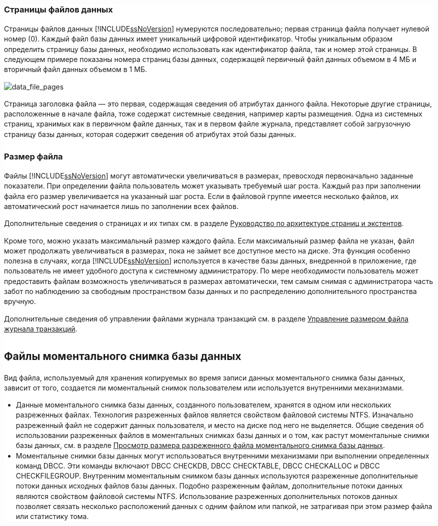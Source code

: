 ### <a name="data-file-pages"></a>Страницы файлов данных
Страницы файлов данных [!INCLUDE[ssNoVersion](../../includes/ssnoversion-md.md)] нумеруются последовательно; первая страница файла получает нулевой номер (0). Каждый файл базы данных имеет уникальный цифровой идентификатор. Чтобы уникальным образом определить страницу базы данных, необходимо использовать как идентификатор файла, так и номер этой страницы. В следующем примере показаны номера страниц базы данных, содержащей первичный файл данных объемом в 4 МБ и вторичный файл данных объемом в 1 МБ.

![data_file_pages](../../relational-databases/databases/media/data-file-pages.gif)

Страница заголовка файла — это первая, содержащая сведения об атрибутах данного файла. Некоторые другие страницы, расположенные в начале файла, тоже содержат системные сведения, например карты размещения. Одна из системных страниц, хранимых как в первичном файле данных, так и в первом файле журнала, представляет собой загрузочную страницу базы данных, которая содержит сведения об атрибутах этой базы данных.
### <a name="file-size"></a>Размер файла
Файлы [!INCLUDE[ssNoVersion](../../includes/ssnoversion-md.md)] могут автоматически увеличиваться в размерах, превосходя первоначально заданные показатели. При определении файла пользователь может указывать требуемый шаг роста. Каждый раз при заполнении файла его размер увеличивается на указанный шаг роста. Если в файловой группе имеется несколько файлов, их автоматический рост начинается лишь по заполнении всех файлов.

 Дополнительные сведения о страницах и их типах см. в разделе [Руководство по архитектуре страниц и экстентов](../..//relational-databases/pages-and-extents-architecture-guide.md).


Кроме того, можно указать максимальный размер каждого файла. Если максимальный размер файла не указан, файл может продолжать увеличиваться в размерах, пока не займет все доступное место на диске. Эта функция особенно полезна в случаях, когда [!INCLUDE[ssNoVersion](../../includes/ssnoversion-md.md)] используется в качестве базы данных, внедренной в приложение, где пользователь не имеет удобного доступа к системному администратору. По мере необходимости пользователь может предоставить файлам возможность увеличиваться в размерах автоматически, тем самым снимая с администратора часть забот по наблюдению за свободным пространством базы данных и по распределению дополнительного пространства вручную.  

Дополнительные сведения об управлении файлами журнала транзакций см. в разделе [Управление размером файла журнала транзакций](../../relational-databases/logs/manage-the-size-of-the-transaction-log-file.md#Recommendations).   

## <a name="database-snapshot-files"></a>Файлы моментального снимка базы данных
Вид файла, используемый для хранения копируемых во время записи данных моментального снимка базы данных, зависит от того, создается ли моментальный снимок пользователем или используется внутренними механизмами.

* Данные моментального снимка базы данных, созданного пользователем, хранятся в одном или нескольких разреженных файлах. Технология разреженных файлов является свойством файловой системы NTFS. Изначально разреженный файл не содержит данных пользователя, и место на диске под него не выделяется. Общие сведения об использовании разреженных файлов в моментальных снимках базы данных и о том, как растут моментальные снимки базы данных, см. в разделе [Просмотр размера разреженного файла моментального снимка базы данных](../../relational-databases/databases/view-the-size-of-the-sparse-file-of-a-database-snapshot-transact-sql.md). 
* Моментальные снимки базы данных могут использоваться внутренними механизмами при выполнении определенных команд DBCC. Эти команды включают DBCC CHECKDB, DBCC CHECKTABLE, DBCC CHECKALLOC и DBCC CHECKFILEGROUP. Внутренним моментальным снимком базы данных используются разреженные дополнительные потоки данных исходных файлов базы данных. Подобно разреженным файлам, дополнительные потоки данных являются свойством файловой системы NTFS. Использование разреженных дополнительных потоков данных позволяет связать несколько расположений данных с одним файлом или папкой, не затрагивая при этом размер файла или статистику тома. 
  